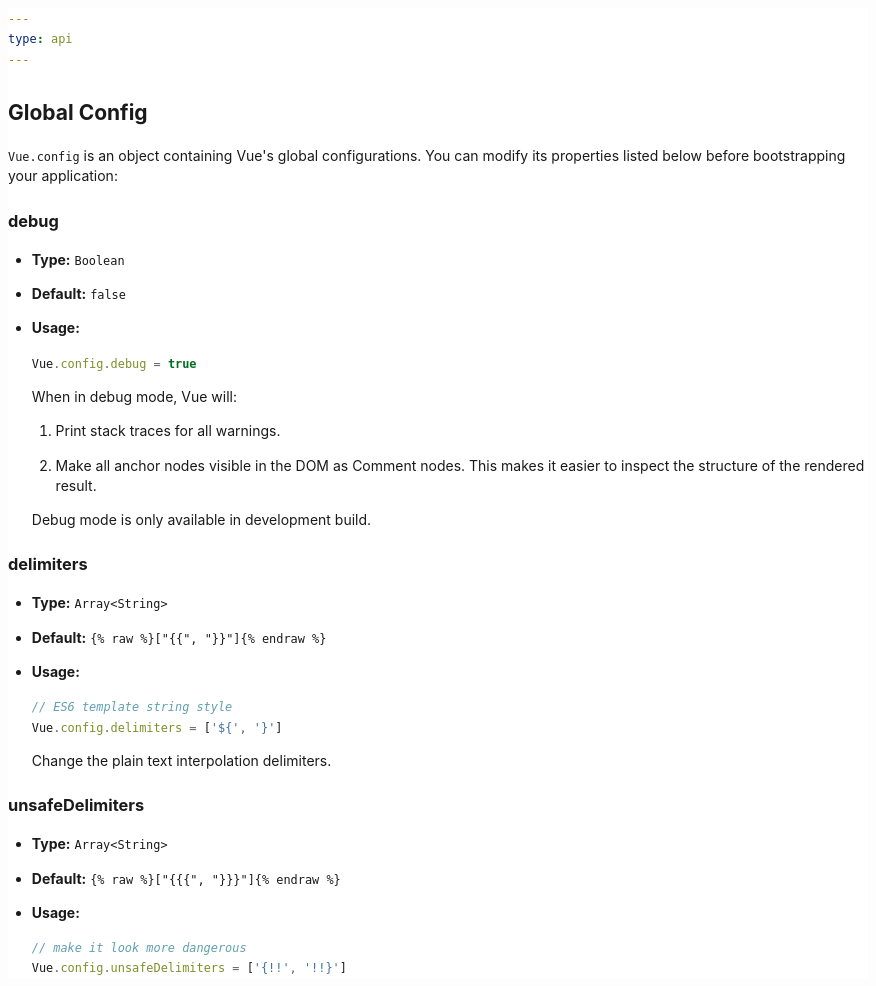 ```yaml
---
type: api
---
```


## Global Config

`Vue.config` is an object containing Vue's global configurations. You can modify its properties listed below before bootstrapping your application:

### debug

- **Type:** `Boolean`

- **Default:** `false`

- **Usage:**

  ``` js
  Vue.config.debug = true
  ```

  When in debug mode, Vue will:

  1. Print stack traces for all warnings.

  2. Make all anchor nodes visible in the DOM as Comment nodes. This makes it easier to inspect the structure of the rendered result.

  <p class="tip">Debug mode is only available in development build.</p>

### delimiters

- **Type:** `Array<String>`

- **Default:** `{% raw %}["{{", "}}"]{% endraw %}`

- **Usage:**

  ``` js
  // ES6 template string style
  Vue.config.delimiters = ['${', '}']
  ```

  Change the plain text interpolation delimiters.

### unsafeDelimiters

- **Type:** `Array<String>`

- **Default:** `{% raw %}["{{{", "}}}"]{% endraw %}`

- **Usage:**

  ``` js
  // make it look more dangerous
  Vue.config.unsafeDelimiters = ['{!!', '!!}']
  ```
